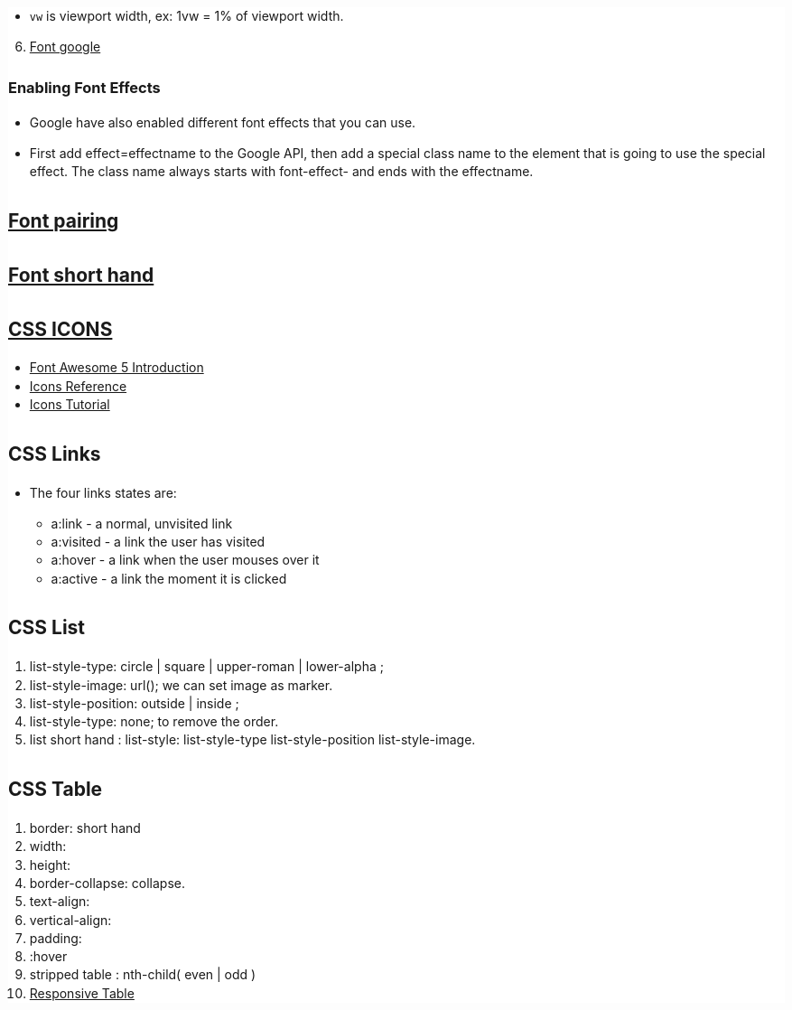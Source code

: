 - `vw` is viewport width, ex: 1vw = 1% of viewport width.

6. [Font google](https://www.w3schools.com/css/css_font_google.asp)

### Enabling Font Effects

- Google have also enabled different font effects that you can use.

- First add effect=effectname to the Google API, then add a special class name to the element that is going to use the special effect. The class name always starts with font-effect- and ends with the effectname.

## [Font pairing](https://www.w3schools.com/css/css_font_pairings.asp)

## [Font short hand](https://www.w3schools.com/css/css_font_shorthand.asp)

## [CSS ICONS](https://www.w3schools.com/css/css_icons.asp)

- [Font Awesome 5 Introduction](https://www.w3schools.com/icons/fontawesome5_intro.asp)
- [Icons Reference](https://www.w3schools.com/icons/icons_reference.asp)
- [Icons Tutorial](https://www.w3schools.com/icons/default.asp)

## CSS Links

- The four links states are:

  - a:link - a normal, unvisited link
  - a:visited - a link the user has visited
  - a:hover - a link when the user mouses over it
  - a:active - a link the moment it is clicked

## CSS List

1. list-style-type: circle | square | upper-roman | lower-alpha ;
2. list-style-image: url(); we can set image as marker.
3. list-style-position: outside | inside ;
4. list-style-type: none; to remove the order.
5. list short hand : list-style: list-style-type list-style-position list-style-image.

## CSS Table

1. border: short hand
2. width:
3. height:
4. border-collapse: collapse.
5. text-align:
6. vertical-align:
7. padding:
8. :hover
9. stripped table : nth-child( even | odd )
10. [Responsive Table](https://www.w3schools.com/css/css_table_responsive.asp)
